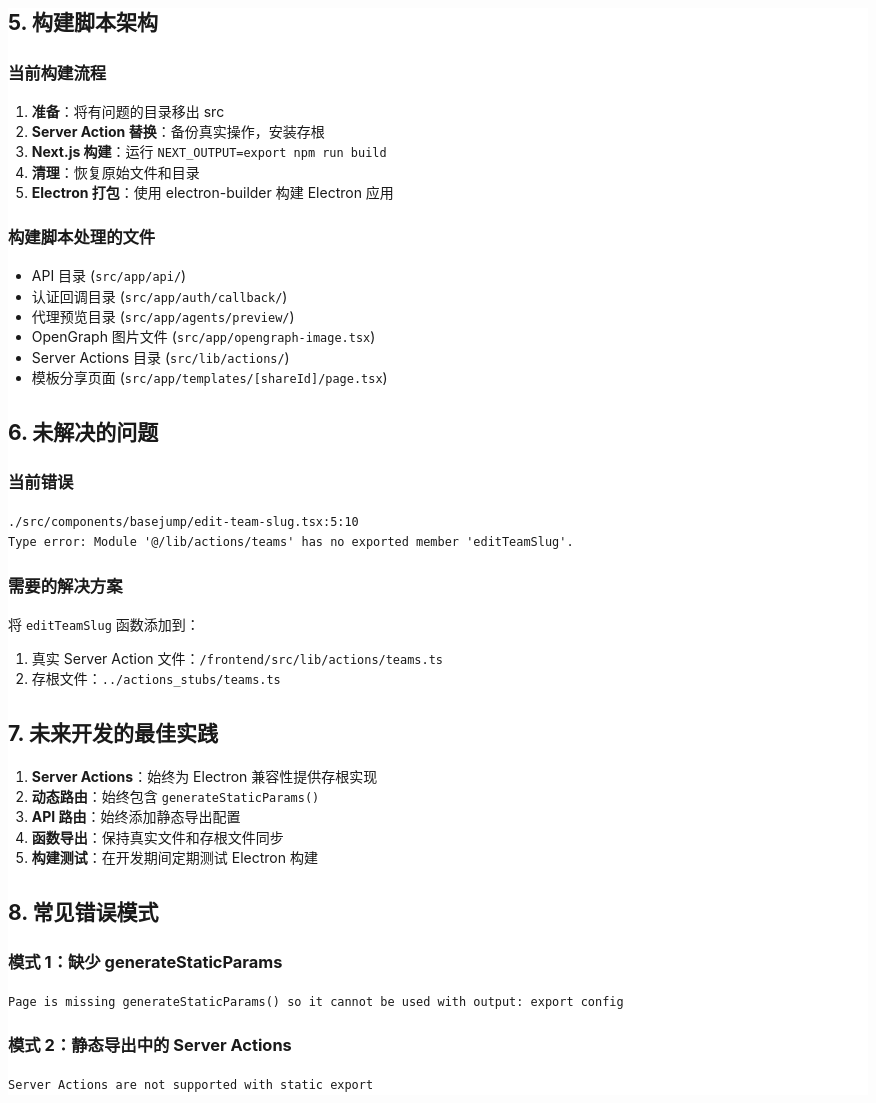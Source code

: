 ## 5. 构建脚本架构

### 当前构建流程
1. **准备**：将有问题的目录移出 src
2. **Server Action 替换**：备份真实操作，安装存根
3. **Next.js 构建**：运行 `NEXT_OUTPUT=export npm run build`
4. **清理**：恢复原始文件和目录
5. **Electron 打包**：使用 electron-builder 构建 Electron 应用

### 构建脚本处理的文件
- API 目录 (`src/app/api/`)
- 认证回调目录 (`src/app/auth/callback/`)
- 代理预览目录 (`src/app/agents/preview/`)
- OpenGraph 图片文件 (`src/app/opengraph-image.tsx`)
- Server Actions 目录 (`src/lib/actions/`)
- 模板分享页面 (`src/app/templates/[shareId]/page.tsx`)

## 6. 未解决的问题

### 当前错误
```
./src/components/basejump/edit-team-slug.tsx:5:10
Type error: Module '@/lib/actions/teams' has no exported member 'editTeamSlug'.
```

### 需要的解决方案
将 `editTeamSlug` 函数添加到：
1. 真实 Server Action 文件：`/frontend/src/lib/actions/teams.ts`
2. 存根文件：`../actions_stubs/teams.ts`

## 7. 未来开发的最佳实践

1. **Server Actions**：始终为 Electron 兼容性提供存根实现
2. **动态路由**：始终包含 `generateStaticParams()`
3. **API 路由**：始终添加静态导出配置
4. **函数导出**：保持真实文件和存根文件同步
5. **构建测试**：在开发期间定期测试 Electron 构建

## 8. 常见错误模式

### 模式 1：缺少 generateStaticParams
```
Page is missing generateStaticParams() so it cannot be used with output: export config
```

### 模式 2：静态导出中的 Server Actions
```
Server Actions are not supported with static export
```
